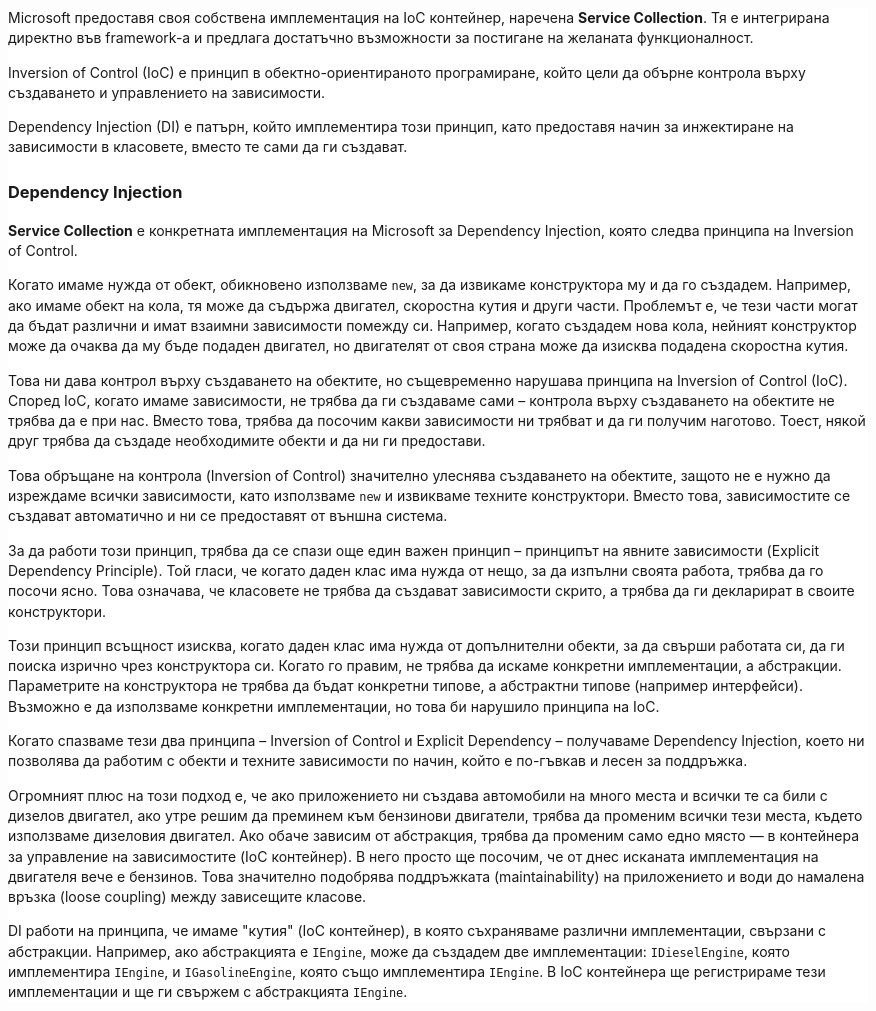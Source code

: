 Microsoft предоставя своя собствена имплементация на IoC контейнер, наречена **Service Collection**. Тя е интегрирана директно във framework-а и предлага достатъчно възможности за постигане на желаната функционалност.

Inversion of Control (IoC) е принцип в обектно-ориентираното програмиране, който цели да обърне контрола върху създаването и управлението на зависимости.

Dependency Injection (DI) е патърн, който имплементира този принцип, като предоставя начин за инжектиране на зависимости в класовете, вместо те сами да ги създават.
### Dependency Injection
**Service Collection** е конкретната имплементация на Microsoft за Dependency Injection, която следва принципа на Inversion of Control.

Когато имаме нужда от обект, обикновено използваме `new`, за да извикаме конструктора му и да го създадем. Например, ако имаме обект на кола, тя може да съдържа двигател, скоростна кутия и други части. Проблемът е, че тези части могат да бъдат различни и имат взаимни зависимости помежду си. Например, когато създадем нова кола, нейният конструктор може да очаква да му бъде подаден двигател, но двигателят от своя страна може да изисква подадена скоростна кутия.

Това ни дава контрол върху създаването на обектите, но същевременно нарушава принципа на Inversion of Control (IoC). Според IoC, когато имаме зависимости, не трябва да ги създаваме сами – контрола върху създаването на обектите не трябва да е при нас. Вместо това, трябва да посочим какви зависимости ни трябват и да ги получим наготово. Тоест, някой друг трябва да създаде необходимите обекти и да ни ги предостави.

Това обръщане на контрола (Inversion of Control) значително улеснява създаването на обектите, защото не е нужно да изреждаме всички зависимости, като използваме `new` и извикваме техните конструктори. Вместо това, зависимостите се създават автоматично и ни се предоставят от външна система.

За да работи този принцип, трябва да се спази още един важен принцип – принципът на явните зависимости (Explicit Dependency Principle). Той гласи, че когато даден клас има нужда от нещо, за да изпълни своята работа, трябва да го посочи ясно. Това означава, че класовете не трябва да създават зависимости скрито, а трябва да ги декларират в своите конструктори.

Този принцип всъщност изисква, когато даден клас има нужда от допълнителни обекти, за да свърши работата си, да ги поиска изрично чрез конструктора си. Когато го правим, не трябва да искаме конкретни имплементации, а абстракции. Параметрите на конструктора не трябва да бъдат конкретни типове, а абстрактни типове (например интерфейси). Възможно е да използваме конкретни имплементации, но това би нарушило принципа на IoC.

Когато спазваме тези два принципа – Inversion of Control и Explicit Dependency – получаваме Dependency Injection, което ни позволява да работим с обекти и техните зависимости по начин, който е по-гъвкав и лесен за поддръжка.

Огромният плюс на този подход е, че ако приложението ни създава автомобили на много места и всички те са били с дизелов двигател, ако утре решим да преминем към бензинови двигатели, трябва да променим всички тези места, където използваме дизеловия двигател. Ако обаче зависим от абстракция, трябва да променим само едно място — в контейнера за управление на зависимостите (IoC контейнер). В него просто ще посочим, че от днес исканата имплементация на двигателя вече е бензинов. Това значително подобрява поддръжката (maintainability) на приложението и води до намалена връзка (loose coupling) между зависещите класове.

DI работи на принципа, че имаме "кутия" (IoC контейнер), в която съхраняваме различни имплементации, свързани с абстракции. Например, ако абстракцията е `IEngine`, може да създадем две имплементации: `IDieselEngine`, която имплементира `IEngine`, и `IGasolineEngine`, която също имплементира `IEngine`. В IoC контейнера ще регистрираме тези имплементации и ще ги свържем с абстракцията `IEngine`.

